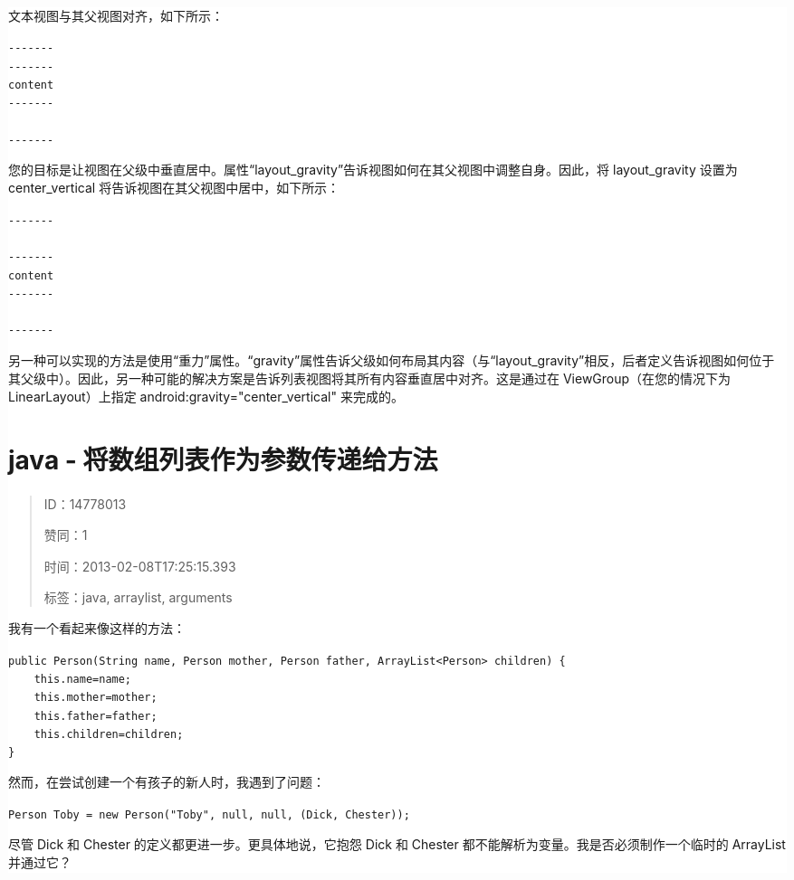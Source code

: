 文本视图与其父视图对齐，如下所示：

```
-------
-------
content
-------

------- 
```

您的目标是让视图在父级中垂直居中。属性“layout_gravity”告诉视图如何在其父视图中调整自身。因此，将 layout_gravity 设置为 center_vertical 将告诉视图在其父视图中居中，如下所示：

```
-------

-------
content
-------

------- 
```

另一种可以实现的方法是使用“重力”属性。“gravity”属性告诉父级如何布局其内容（与“layout_gravity”相反，后者定义告诉视图如何位于其父级中）。因此，另一种可能的解决方案是告诉列表视图将其所有内容垂直居中对齐。这是通过在 ViewGroup（在您的情况下为 LinearLayout）上指定 android:gravity="center_vertical" 来完成的。

# java - 将数组列表作为参数传递给方法

> ID：14778013
> 
> 赞同：1
> 
> 时间：2013-02-08T17:25:15.393
> 
> 标签：java, arraylist, arguments

我有一个看起来像这样的方法：

```
public Person(String name, Person mother, Person father, ArrayList<Person> children) {
    this.name=name;
    this.mother=mother;
    this.father=father;
    this.children=children;
} 
```

然而，在尝试创建一个有孩子的新人时，我遇到了问题：

```
Person Toby = new Person("Toby", null, null, (Dick, Chester)); 
```

尽管 Dick 和 Chester 的定义都更进一步。更具体地说，它抱怨 Dick 和 Chester 都不能解析为变量。我是否必须制作一个临时的 ArrayList 并通过它？
